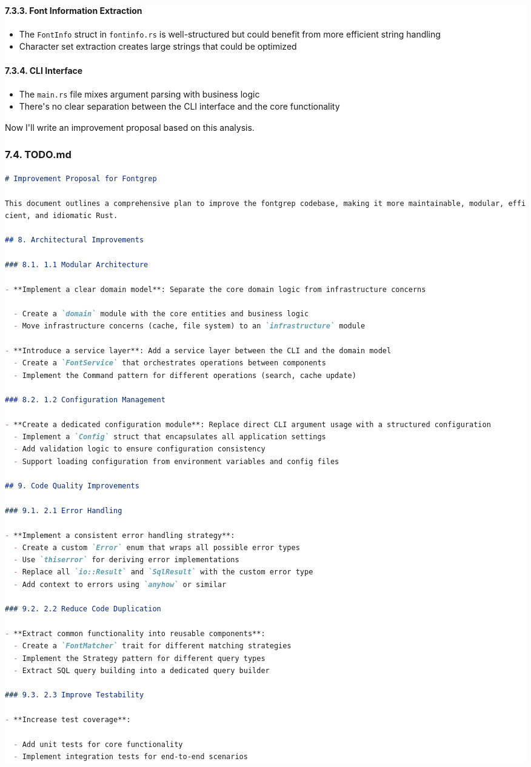 #### 7.3.3. Font Information Extraction

- The `FontInfo` struct in `fontinfo.rs` is well-structured but could benefit from more efficient string handling
- Character set extraction creates large strings that could be optimized

#### 7.3.4. CLI Interface

- The `main.rs` file mixes argument parsing with business logic
- There's no clear separation between the CLI interface and the core functionality

Now I'll write an improvement proposal based on this analysis.

### 7.4. TODO.md

````markdown
# Improvement Proposal for Fontgrep

This document outlines a comprehensive plan to improve the fontgrep codebase, making it more maintainable, modular, efficient, and idiomatic Rust.

## 8. Architectural Improvements

### 8.1. 1.1 Modular Architecture

- **Implement a clear domain model**: Separate the core domain logic from infrastructure concerns

  - Create a `domain` module with the core entities and business logic
  - Move infrastructure concerns (cache, file system) to an `infrastructure` module

- **Introduce a service layer**: Add a service layer between the CLI and the domain model
  - Create a `FontService` that orchestrates operations between components
  - Implement the Command pattern for different operations (search, cache update)

### 8.2. 1.2 Configuration Management

- **Create a dedicated configuration module**: Replace direct CLI argument usage with a structured configuration
  - Implement a `Config` struct that encapsulates all application settings
  - Add validation logic to ensure configuration consistency
  - Support loading configuration from environment variables and config files

## 9. Code Quality Improvements

### 9.1. 2.1 Error Handling

- **Implement a consistent error handling strategy**:
  - Create a custom `Error` enum that wraps all possible error types
  - Use `thiserror` for deriving error implementations
  - Replace all `io::Result` and `SqlResult` with the custom error type
  - Add context to errors using `anyhow` or similar

### 9.2. 2.2 Reduce Code Duplication

- **Extract common functionality into reusable components**:
  - Create a `FontMatcher` trait for different matching strategies
  - Implement the Strategy pattern for different query types
  - Extract SQL query building into a dedicated query builder

### 9.3. 2.3 Improve Testability

- **Increase test coverage**:

  - Add unit tests for core functionality
  - Implement integration tests for end-to-end scenarios
````